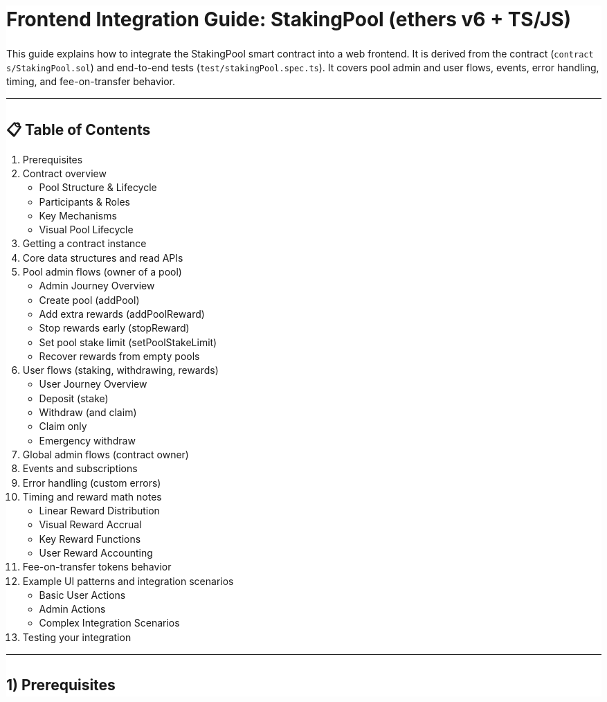 # Frontend Integration Guide: StakingPool (ethers v6 + TS/JS)

This guide explains how to integrate the StakingPool smart contract into a web frontend. It is derived from the contract (`contracts/StakingPool.sol`) and end-to-end tests (`test/stakingPool.spec.ts`). It covers pool admin and user flows, events, error handling, timing, and fee-on-transfer behavior.

---

## 📋 Table of Contents

1. Prerequisites
2. Contract overview
   - Pool Structure & Lifecycle
   - Participants & Roles
   - Key Mechanisms
   - Visual Pool Lifecycle
3. Getting a contract instance
4. Core data structures and read APIs
5. Pool admin flows (owner of a pool)
   - Admin Journey Overview
   - Create pool (addPool)
   - Add extra rewards (addPoolReward)
   - Stop rewards early (stopReward)
   - Set pool stake limit (setPoolStakeLimit)
   - Recover rewards from empty pools
6. User flows (staking, withdrawing, rewards)
   - User Journey Overview
   - Deposit (stake)
   - Withdraw (and claim)
   - Claim only
   - Emergency withdraw
7. Global admin flows (contract owner)
8. Events and subscriptions
9. Error handling (custom errors)
10. Timing and reward math notes
    - Linear Reward Distribution
    - Visual Reward Accrual
    - Key Reward Functions
    - User Reward Accounting
11. Fee-on-transfer tokens behavior
12. Example UI patterns and integration scenarios
    - Basic User Actions
    - Admin Actions
    - Complex Integration Scenarios
13. Testing your integration

---

## 1) Prerequisites
